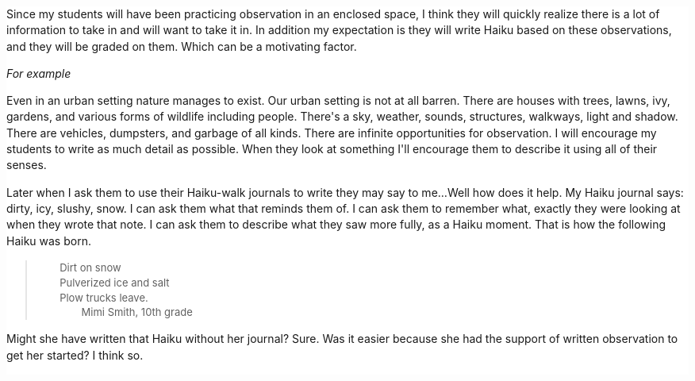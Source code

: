 Since my students will have been practicing observation in an enclosed space, I think they will quickly realize there is a lot of information to take in and will want to take it in. In addition my expectation is they will write Haiku based on these observations, and they will be graded on them.  Which can be a motivating factor.
</p>
<p>
<i>
For example
</i>
</p>
<p>
Even in an urban setting nature manages to exist.  Our urban setting is not at all barren. There are houses with trees, lawns, ivy, gardens, and various forms of wildlife including people.  There's a sky, weather, sounds, structures, walkways, light and shadow.  There are vehicles, dumpsters, and garbage of all kinds.  There are infinite opportunities for observation.  
I will encourage my students to write as much detail as possible.  When they look at something I'll encourage them to describe it using all of their senses.
</p>
<p>
Later when I ask them to use their Haiku-walk journals to write they may say to me…Well how does it help.  My Haiku journal says: dirty, icy, slushy, snow.  I can ask them what that reminds them of.  I can ask them to remember what, exactly they were looking at when they wrote that note. I can ask them to describe what they saw more fully, as a Haiku moment.  That is how the following Haiku was born.
</p>
<blockquote>
<dl>
<font size="-1">
<dt>
<font color="#ffffff" style="visibility:hidden;">
____
</font>
Dirt on snow
<dt>
<font color="#ffffff" style="visibility:hidden;">
____
</font>
Pulverized ice and salt
<dt>
<font color="#ffffff" style="visibility:hidden;">
____
</font>
Plow trucks leave.
<dt>
<font color="#ffffff" style="visibility:hidden;">
____
</font>
<font color="#ffffff" style="visibility:hidden;">
____
</font>
Mimi Smith, 10th grade
</dt>
</dt>
</dt>
</dt>
</font>
</dl>
</blockquote>
Might she have written that Haiku without her journal? Sure.  Was it easier because she had the support of written observation to get her started?  I think so.
<table border="0">
<tr>